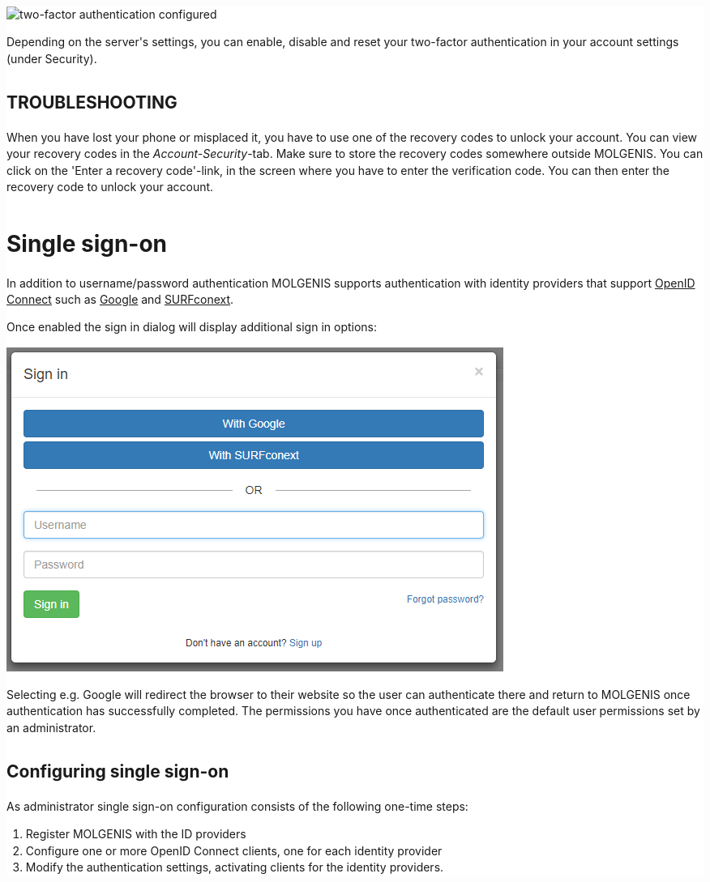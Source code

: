 ![two-factor authentication configured](./images/molgenis_two-factor-authentication_configured.png)

Depending on the server's settings, you can enable, disable and reset your two-factor authentication in your account settings (under Security).

## TROUBLESHOOTING  
When you have lost your phone or misplaced it, you have to use one of the recovery codes to unlock your account. You can view your recovery codes
in the *Account-Security*-tab. Make sure to store the recovery codes somewhere outside MOLGENIS. You can click on the 'Enter a recovery code'-link,
in the screen where you have to enter the verification code. You can then enter the recovery code to unlock your account.

# Single sign-on
In addition to username/password authentication MOLGENIS supports authentication with identity providers that support [OpenID Connect](https://openid.net/connect/)
such as [Google](https://developers.google.com/identity/protocols/OpenIDConnect) and [SURFconext](https://wiki.surfnet.nl/display/surfconextdev/OpenID+Connect+reference).

Once enabled the sign in dialog will display additional sign in options:

![Single sign-on dialog](./images/security/authentication/signin_dialog_oidc.png)

Selecting e.g. Google will redirect the browser to their website so the user can authenticate there and return to MOLGENIS once authentication has successfully completed.
The permissions you have once authenticated are the default user permissions set by an administrator.   

## Configuring single sign-on   
As administrator single sign-on configuration consists of the following one-time steps:
1. Register MOLGENIS with the ID providers
2. Configure one or more OpenID Connect clients, one for each identity provider
3. Modify the authentication settings, activating clients for the identity providers.
